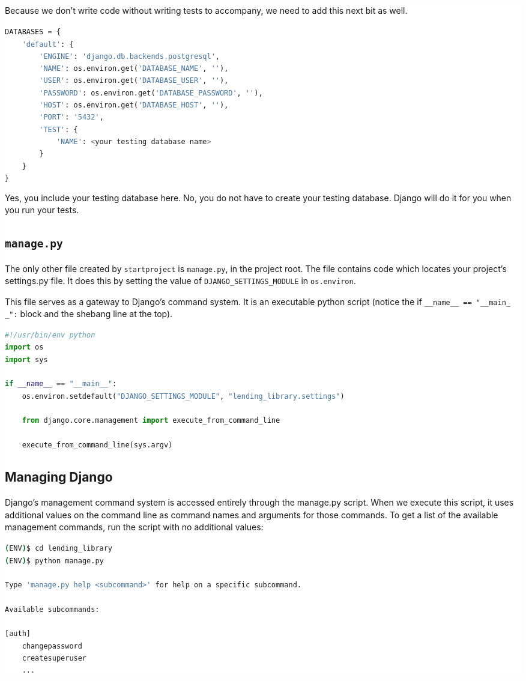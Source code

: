 Because we don’t write code without writing tests to accompany, we need to add this next bit as well.
```python
DATABASES = {
    'default': {
        'ENGINE': 'django.db.backends.postgresql',
        'NAME': os.environ.get('DATABASE_NAME', ''),
        'USER': os.environ.get('DATABASE_USER', ''),
        'PASSWORD': os.environ.get('DATABASE_PASSWORD', ''),
        'HOST': os.environ.get('DATABASE_HOST', ''),
        'PORT': '5432',
        'TEST': {
            'NAME': <your testing database name>
        }
    }
}
```
Yes, you include your testing database here. No, you do not have to create your testing database. Django will do it for you when you run your tests.

## `manage.py`
The only other file created by `startproject` is `manage.py`, in the project root. The file contains code which locates your project’s settings.py file. It does this by setting the value of `DJANGO_SETTINGS_MODULE` in `os.environ`.

This file serves as a gateway to Django’s command system. It is an executable python script (notice the if `__name__ == "__main__":` block and the shebang line at the top).
```python
#!/usr/bin/env python
import os
import sys

if __name__ == "__main__":
    os.environ.setdefault("DJANGO_SETTINGS_MODULE", "lending_library.settings")

    from django.core.management import execute_from_command_line

    execute_from_command_line(sys.argv)
```

## Managing Django
Django’s management command system is accessed entirely through the manage.py script. When we execute this script, it uses additional values on the command line as command names and arguments for those commands. To get a list of the available management commands, run the script with no additional values:
```bash
(ENV)$ cd lending_library
(ENV)$ python manage.py

Type 'manage.py help <subcommand>' for help on a specific subcommand.

Available subcommands:

[auth]
    changepassword
    createsuperuser
    ...
```
